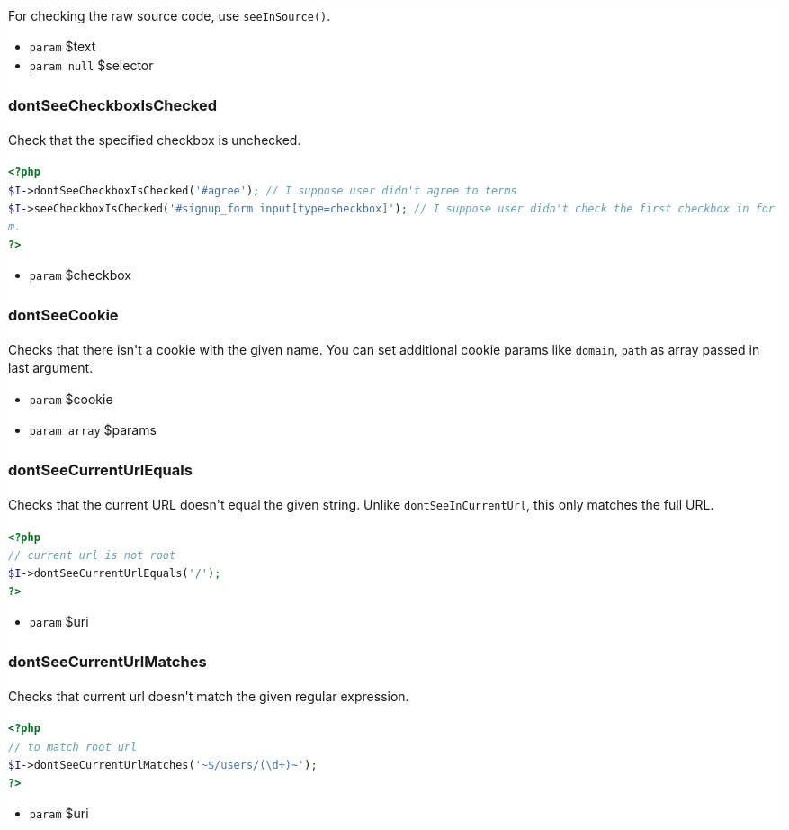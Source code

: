 For checking the raw source code, use `seeInSource()`.

 * `param`      $text
 * `param null` $selector


### dontSeeCheckboxIsChecked
 
Check that the specified checkbox is unchecked.

``` php
<?php
$I->dontSeeCheckboxIsChecked('#agree'); // I suppose user didn't agree to terms
$I->seeCheckboxIsChecked('#signup_form input[type=checkbox]'); // I suppose user didn't check the first checkbox in form.
?>
```

 * `param` $checkbox


### dontSeeCookie
 
Checks that there isn't a cookie with the given name.
You can set additional cookie params like `domain`, `path` as array passed in last argument.

 * `param` $cookie

 * `param array` $params


### dontSeeCurrentUrlEquals
 
Checks that the current URL doesn't equal the given string.
Unlike `dontSeeInCurrentUrl`, this only matches the full URL.

``` php
<?php
// current url is not root
$I->dontSeeCurrentUrlEquals('/');
?>
```

 * `param` $uri


### dontSeeCurrentUrlMatches
 
Checks that current url doesn't match the given regular expression.

``` php
<?php
// to match root url
$I->dontSeeCurrentUrlMatches('~$/users/(\d+)~');
?>
```

 * `param` $uri
